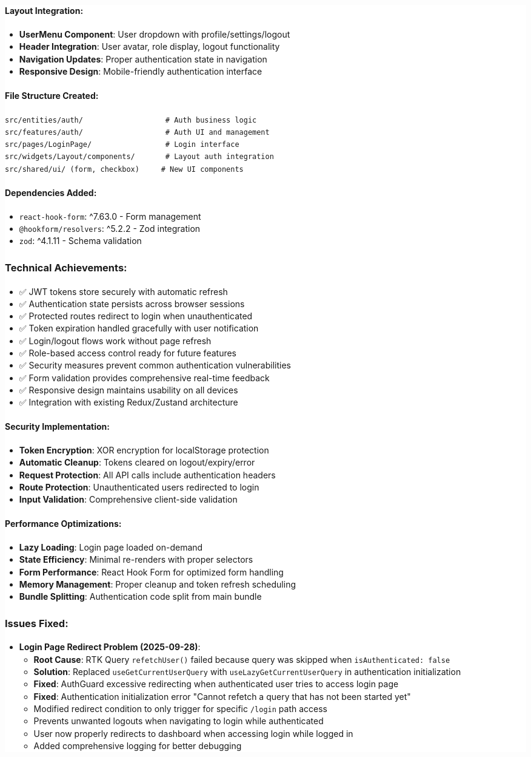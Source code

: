 #### Layout Integration:
- **UserMenu Component**: User dropdown with profile/settings/logout
- **Header Integration**: User avatar, role display, logout functionality
- **Navigation Updates**: Proper authentication state in navigation
- **Responsive Design**: Mobile-friendly authentication interface

#### File Structure Created:
```
src/entities/auth/                   # Auth business logic
src/features/auth/                   # Auth UI and management
src/pages/LoginPage/                 # Login interface
src/widgets/Layout/components/       # Layout auth integration
src/shared/ui/ (form, checkbox)     # New UI components
```

#### Dependencies Added:
- `react-hook-form`: ^7.63.0 - Form management
- `@hookform/resolvers`: ^5.2.2 - Zod integration
- `zod`: ^4.1.11 - Schema validation

### Technical Achievements:
- ✅ JWT tokens store securely with automatic refresh
- ✅ Authentication state persists across browser sessions
- ✅ Protected routes redirect to login when unauthenticated
- ✅ Token expiration handled gracefully with user notification
- ✅ Login/logout flows work without page refresh
- ✅ Role-based access control ready for future features
- ✅ Security measures prevent common authentication vulnerabilities
- ✅ Form validation provides comprehensive real-time feedback
- ✅ Responsive design maintains usability on all devices
- ✅ Integration with existing Redux/Zustand architecture

#### Security Implementation:
- **Token Encryption**: XOR encryption for localStorage protection
- **Automatic Cleanup**: Tokens cleared on logout/expiry/error
- **Request Protection**: All API calls include authentication headers
- **Route Protection**: Unauthenticated users redirected to login
- **Input Validation**: Comprehensive client-side validation

#### Performance Optimizations:
- **Lazy Loading**: Login page loaded on-demand
- **State Efficiency**: Minimal re-renders with proper selectors
- **Form Performance**: React Hook Form for optimized form handling
- **Memory Management**: Proper cleanup and token refresh scheduling
- **Bundle Splitting**: Authentication code split from main bundle

### Issues Fixed:
- **Login Page Redirect Problem (2025-09-28)**:
  - **Root Cause**: RTK Query `refetchUser()` failed because query was skipped when `isAuthenticated: false`
  - **Solution**: Replaced `useGetCurrentUserQuery` with `useLazyGetCurrentUserQuery` in authentication initialization
  - **Fixed**: AuthGuard excessive redirecting when authenticated user tries to access login page
  - **Fixed**: Authentication initialization error "Cannot refetch a query that has not been started yet"
  - Modified redirect condition to only trigger for specific `/login` path access
  - Prevents unwanted logouts when navigating to login while authenticated
  - User now properly redirects to dashboard when accessing login while logged in
  - Added comprehensive logging for better debugging
